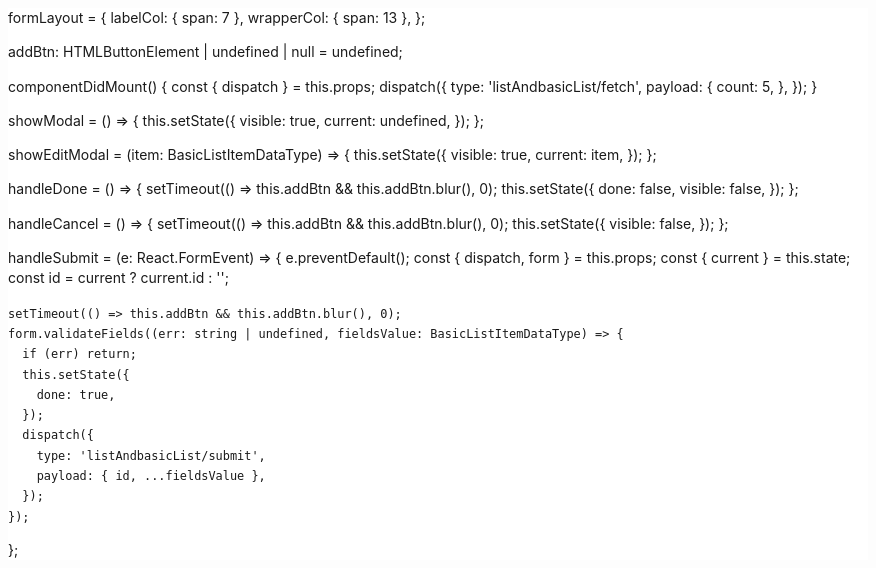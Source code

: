   formLayout = {
    labelCol: { span: 7 },
    wrapperCol: { span: 13 },
  };

  addBtn: HTMLButtonElement | undefined | null = undefined;

  componentDidMount() {
    const { dispatch } = this.props;
    dispatch({
      type: 'listAndbasicList/fetch',
      payload: {
        count: 5,
      },
    });
  }

  showModal = () => {
    this.setState({
      visible: true,
      current: undefined,
    });
  };

  showEditModal = (item: BasicListItemDataType) => {
    this.setState({
      visible: true,
      current: item,
    });
  };

  handleDone = () => {
    setTimeout(() => this.addBtn && this.addBtn.blur(), 0);
    this.setState({
      done: false,
      visible: false,
    });
  };

  handleCancel = () => {
    setTimeout(() => this.addBtn && this.addBtn.blur(), 0);
    this.setState({
      visible: false,
    });
  };

  handleSubmit = (e: React.FormEvent) => {
    e.preventDefault();
    const { dispatch, form } = this.props;
    const { current } = this.state;
    const id = current ? current.id : '';

    setTimeout(() => this.addBtn && this.addBtn.blur(), 0);
    form.validateFields((err: string | undefined, fieldsValue: BasicListItemDataType) => {
      if (err) return;
      this.setState({
        done: true,
      });
      dispatch({
        type: 'listAndbasicList/submit',
        payload: { id, ...fieldsValue },
      });
    });
  };
